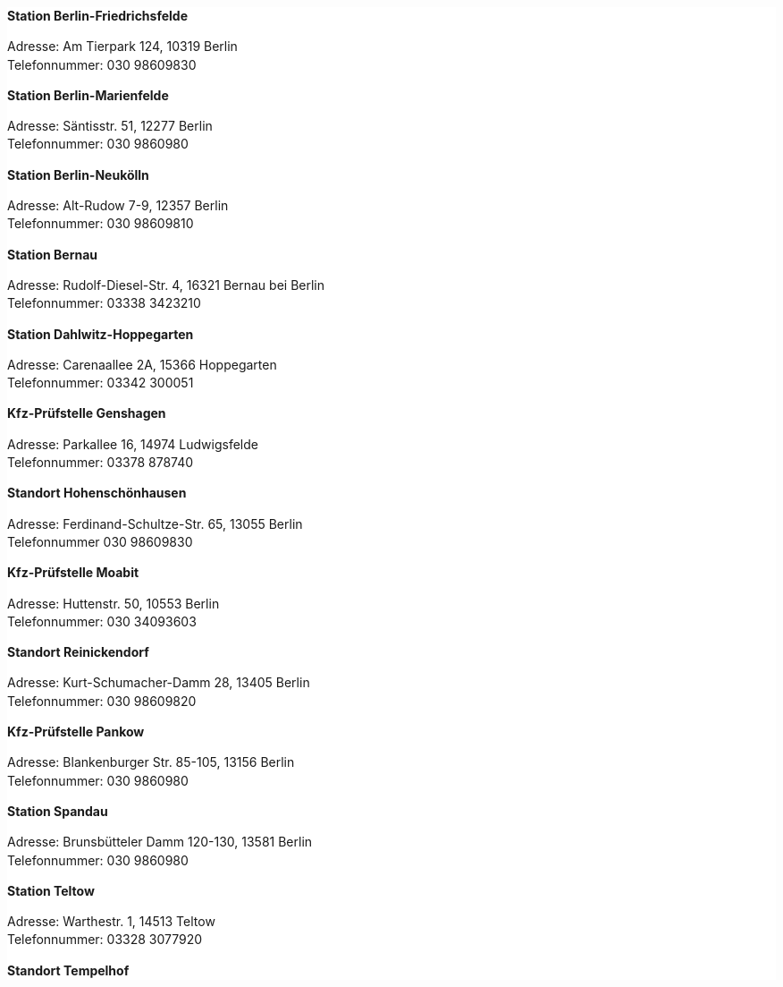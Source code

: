 **Station Berlin-Friedrichsfelde**

Adresse: Am Tierpark 124, 10319 Berlin  
Telefonnummer: 030 98609830

**Station Berlin-Marienfelde**

Adresse: Säntisstr. 51, 12277 Berlin  
Telefonnummer: 030 9860980

**Station Berlin-Neukölln**

Adresse: Alt-Rudow 7-9, 12357 Berlin  
Telefonnummer: 030 98609810

**Station Bernau**  

Adresse: Rudolf-Diesel-Str. 4, 16321 Bernau bei Berlin  
Telefonnummer: 03338 3423210

**Station Dahlwitz-Hoppegarten**

Adresse: Carenaallee 2A, 15366 Hoppegarten  
Telefonnummer: 03342 300051

**Kfz-Prüfstelle Genshagen**  

Adresse: Parkallee 16, 14974 Ludwigsfelde  
Telefonnummer: 03378 878740

**Standort Hohenschönhausen**

Adresse: Ferdinand-Schultze-Str. 65, 13055 Berlin  
Telefonnummer 030 98609830

**Kfz-Prüfstelle Moabit**

Adresse: Huttenstr. 50, 10553 Berlin  
Telefonnummer: 030 34093603

**Standort Reinickendorf**

Adresse: Kurt-Schumacher-Damm 28, 13405 Berlin  
Telefonnummer: 030 98609820

**Kfz-Prüfstelle Pankow**

Adresse: Blankenburger Str. 85-105, 13156 Berlin  
Telefonnummer: 030 9860980

**Station Spandau**

Adresse: Brunsbütteler Damm 120-130, 13581 Berlin  
Telefonnummer: 030 9860980

**Station Teltow**

Adresse: Warthestr. 1, 14513 Teltow  
Telefonnummer: 03328 3077920

**Standort Tempelhof**
